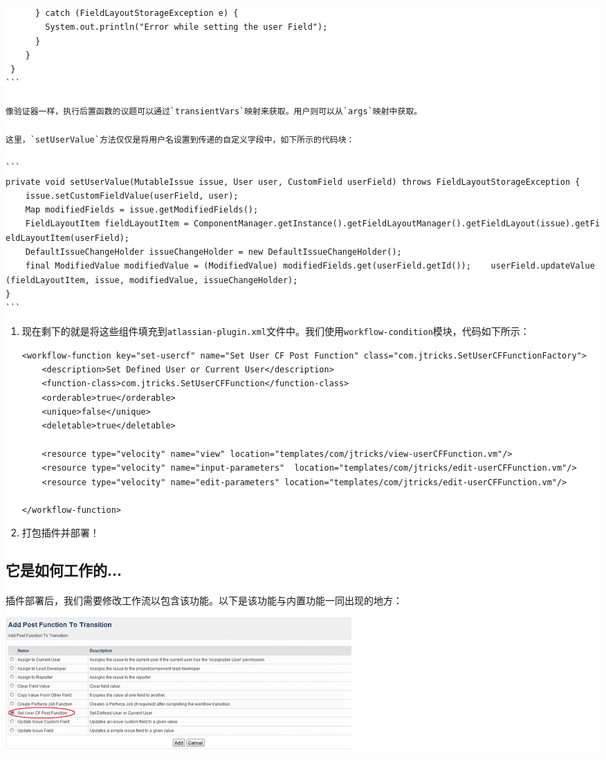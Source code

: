           } catch (FieldLayoutStorageException e) {
            System.out.println("Error while setting the user Field");
          }
        }
     }
    ```

    像验证器一样，执行后置函数的议题可以通过`transientVars`映射来获取。用户则可以从`args`映射中获取。

    这里，`setUserValue`方法仅仅是将用户名设置到传递的自定义字段中，如下所示的代码块：

    ```
    private void setUserValue(MutableIssue issue, User user, CustomField userField) throws FieldLayoutStorageException {
        issue.setCustomFieldValue(userField, user);
        Map modifiedFields = issue.getModifiedFields();
        FieldLayoutItem fieldLayoutItem = ComponentManager.getInstance().getFieldLayoutManager().getFieldLayout(issue).getFieldLayoutItem(userField);
        DefaultIssueChangeHolder issueChangeHolder = new DefaultIssueChangeHolder();
        final ModifiedValue modifiedValue = (ModifiedValue) modifiedFields.get(userField.getId());    userField.updateValue(fieldLayoutItem, issue, modifiedValue, issueChangeHolder);
    }
    ```

1.  现在剩下的就是将这些组件填充到`atlassian-plugin.xml`文件中。我们使用`workflow-condition`模块，代码如下所示：

    ```
    <workflow-function key="set-usercf" name="Set User CF Post Function" class="com.jtricks.SetUserCFFunctionFactory">
        <description>Set Defined User or Current User</description>
        <function-class>com.jtricks.SetUserCFFunction</function-class>
        <orderable>true</orderable>
        <unique>false</unique>
        <deletable>true</deletable>

        <resource type="velocity" name="view" location="templates/com/jtricks/view-userCFFunction.vm"/>
        <resource type="velocity" name="input-parameters"  location="templates/com/jtricks/edit-userCFFunction.vm"/>
        <resource type="velocity" name="edit-parameters" location="templates/com/jtricks/edit-userCFFunction.vm"/>

    </workflow-function>
    ```

1.  打包插件并部署！

## 它是如何工作的...

插件部署后，我们需要修改工作流以包含该功能。以下是该功能与内置功能一同出现的地方：

![它是如何工作的...](img/1803-04-08.jpg)
